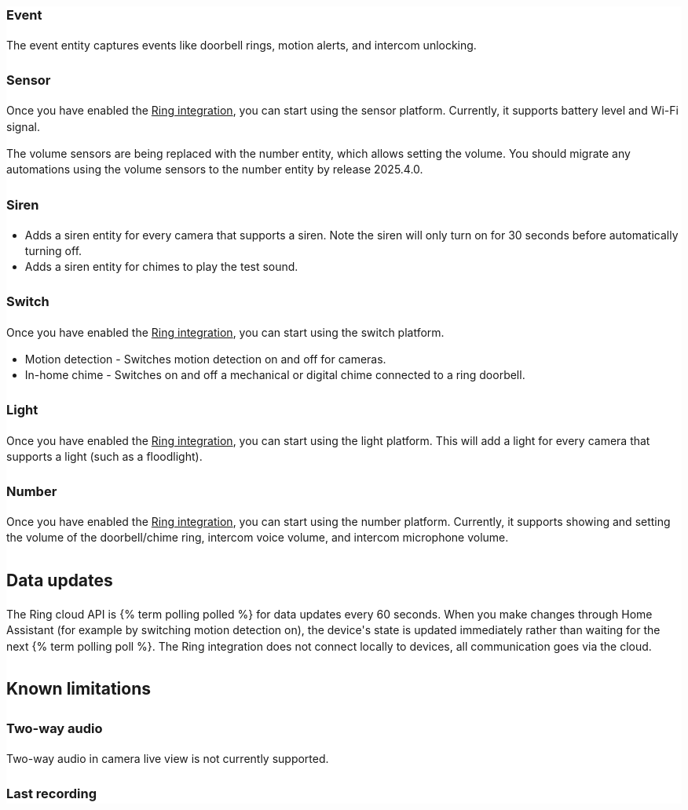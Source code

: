 ### Event

The event entity captures events like doorbell rings, motion alerts, and intercom unlocking.

### Sensor

Once you have enabled the [Ring integration](/integrations/ring), you can start using the sensor platform. Currently, it supports battery level and Wi-Fi signal.

The volume sensors are being replaced with the number entity, which allows setting the volume. You should migrate any automations using the volume sensors to the number entity by release 2025.4.0.

### Siren

- Adds a siren entity for every camera that supports a siren. Note the siren will only turn on for 30 seconds before automatically turning off.
- Adds a siren entity for chimes to play the test sound.

### Switch

Once you have enabled the [Ring integration](/integrations/ring), you can start using the switch platform.

- Motion detection - Switches motion detection on and off for cameras.
- In-home chime - Switches on and off a mechanical or digital chime connected to a ring doorbell.

### Light

Once you have enabled the [Ring integration](/integrations/ring), you can start using the light platform. This will add a light for every camera that supports a light (such as a floodlight).

### Number

Once you have enabled the [Ring integration](/integrations/ring), you can start using the number platform.
Currently, it supports showing and setting the volume of the doorbell/chime ring, intercom voice volume, and intercom microphone volume.

## Data updates

The Ring cloud API is {% term polling polled %} for data updates every 60 seconds. When you make changes through Home Assistant (for example by switching motion detection on), the device's state is updated immediately rather than waiting for the next  {% term polling poll %}.
The Ring integration does not connect locally to devices, all communication goes via the cloud.

## Known limitations

### Two-way audio

Two-way audio in camera live view is not currently supported.

### Last recording
